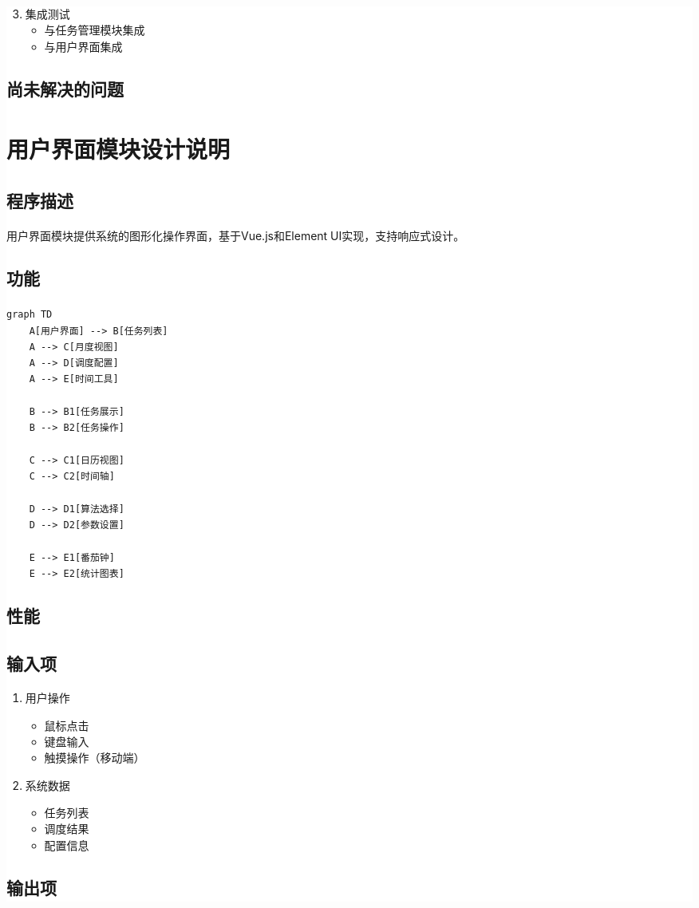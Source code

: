 3. 集成测试
   - 与任务管理模块集成
   - 与用户界面集成

## 尚未解决的问题

# 用户界面模块设计说明

## 程序描述

用户界面模块提供系统的图形化操作界面，基于Vue.js和Element UI实现，支持响应式设计。

## 功能

```mermaid
graph TD
    A[用户界面] --> B[任务列表]
    A --> C[月度视图]
    A --> D[调度配置]
    A --> E[时间工具]
    
    B --> B1[任务展示]
    B --> B2[任务操作]
    
    C --> C1[日历视图]
    C --> C2[时间轴]
    
    D --> D1[算法选择]
    D --> D2[参数设置]
    
    E --> E1[番茄钟]
    E --> E2[统计图表]
```

## 性能

## 输入项

1. 用户操作
   - 鼠标点击
   - 键盘输入
   - 触摸操作（移动端）

2. 系统数据
   - 任务列表
   - 调度结果
   - 配置信息

## 输出项
